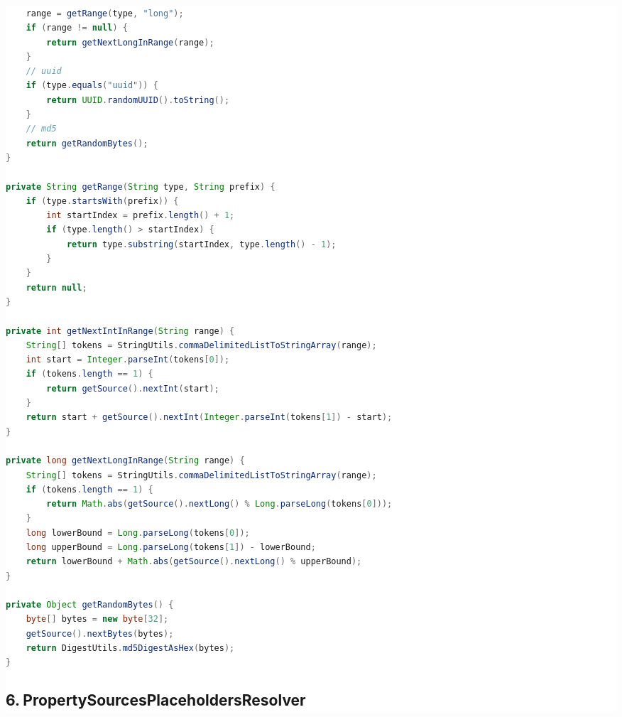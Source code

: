   ```java
      range = getRange(type, "long");
      if (range != null) {
          return getNextLongInRange(range);
      }
      // uuid
      if (type.equals("uuid")) {
          return UUID.randomUUID().toString();
      }
      // md5
      return getRandomBytes();
  }
  
  private String getRange(String type, String prefix) {
      if (type.startsWith(prefix)) {
          int startIndex = prefix.length() + 1;
          if (type.length() > startIndex) {
              return type.substring(startIndex, type.length() - 1);
          }
      }
      return null;
  }
  
  private int getNextIntInRange(String range) {
      String[] tokens = StringUtils.commaDelimitedListToStringArray(range);
      int start = Integer.parseInt(tokens[0]);
      if (tokens.length == 1) {
          return getSource().nextInt(start);
      }
      return start + getSource().nextInt(Integer.parseInt(tokens[1]) - start);
  }
  
  private long getNextLongInRange(String range) {
      String[] tokens = StringUtils.commaDelimitedListToStringArray(range);
      if (tokens.length == 1) {
          return Math.abs(getSource().nextLong() % Long.parseLong(tokens[0]));
      }
      long lowerBound = Long.parseLong(tokens[0]);
      long upperBound = Long.parseLong(tokens[1]) - lowerBound;
      return lowerBound + Math.abs(getSource().nextLong() % upperBound);
  }
  
  private Object getRandomBytes() {
      byte[] bytes = new byte[32];
      getSource().nextBytes(bytes);
      return DigestUtils.md5DigestAsHex(bytes);
  }
  ```



## 6. PropertySourcesPlaceholdersResolver
